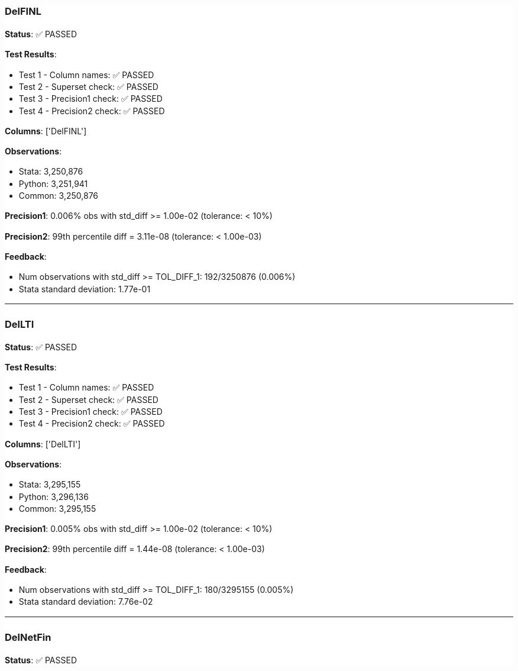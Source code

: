 
### DelFINL

**Status**: ✅ PASSED

**Test Results**:
- Test 1 - Column names: ✅ PASSED
- Test 2 - Superset check: ✅ PASSED
- Test 3 - Precision1 check: ✅ PASSED
- Test 4 - Precision2 check: ✅ PASSED

**Columns**: ['DelFINL']

**Observations**:
- Stata:  3,250,876
- Python: 3,251,941
- Common: 3,250,876

**Precision1**: 0.006% obs with std_diff >= 1.00e-02 (tolerance: < 10%)

**Precision2**: 99th percentile diff = 3.11e-08 (tolerance: < 1.00e-03)

**Feedback**:
- Num observations with std_diff >= TOL_DIFF_1: 192/3250876 (0.006%)
- Stata standard deviation: 1.77e-01

---

### DelLTI

**Status**: ✅ PASSED

**Test Results**:
- Test 1 - Column names: ✅ PASSED
- Test 2 - Superset check: ✅ PASSED
- Test 3 - Precision1 check: ✅ PASSED
- Test 4 - Precision2 check: ✅ PASSED

**Columns**: ['DelLTI']

**Observations**:
- Stata:  3,295,155
- Python: 3,296,136
- Common: 3,295,155

**Precision1**: 0.005% obs with std_diff >= 1.00e-02 (tolerance: < 10%)

**Precision2**: 99th percentile diff = 1.44e-08 (tolerance: < 1.00e-03)

**Feedback**:
- Num observations with std_diff >= TOL_DIFF_1: 180/3295155 (0.005%)
- Stata standard deviation: 7.76e-02

---

### DelNetFin

**Status**: ✅ PASSED
